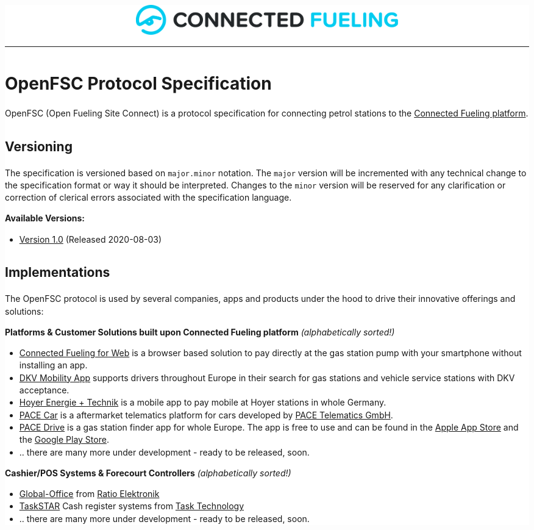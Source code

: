 <p align="center"><a href="//connectedfueling.com"><img src="assets/connected-fueling-logo.svg" width="50%" /></a></p>

---

# OpenFSC Protocol Specification

OpenFSC (Open Fueling Site Connect) is a protocol specification for connecting petrol stations to the [Connected Fueling platform](//connectedfueling.com).

## Versioning

The specification is versioned based on `major.minor` notation. The `major` version will be incremented with any technical change to the specification format or way it should be interpreted. Changes to the `minor` version will be reserved for any clarification or correction of clerical errors associated with the specification language.

**Available Versions:**

- [Version 1.0](1.0/openfsc-spec.md) (Released 2020-08-03)

## Implementations

The OpenFSC protocol is used by several companies, apps and products under the hood to drive their innovative offerings and solutions:

**Platforms & Customer Solutions built upon Connected Fueling platform** _(alphabetically sorted!)_

- [Connected Fueling for Web](//fuel.site) is a browser based solution to pay directly at the gas station pump with your smartphone without installing an app.
- [DKV Mobility App](//www.dkv-euroservice.com/de/leistungen/leistungen-and-services/weitere-produkte/dkv-app/) supports drivers throughout Europe in their search for gas stations and vehicle service stations with DKV acceptance.
- [Hoyer Energie + Technik](//www.hoyer.de) is a mobile app to pay mobile at Hoyer stations in whole Germany.
- [PACE Car](//www.pace.car) is a aftermarket telematics platform for cars developed by [PACE Telematics GmbH](//business.pace.car).
- [PACE Drive](//drive.pace.car) is a gas station finder app for whole Europe. The app is free to use and can be found in the [Apple App Store](//apps.apple.com/app/apple-store/id1483917851) and the [Google Play Store](//play.google.com/store/apps/details?id=car.pace.drive).
- .. there are many more under development - ready to be released, soon.

**Cashier/POS Systems & Forecourt Controllers** _(alphabetically sorted!)_

- [Global-Office](http://www.ratio-elektronik.de/produkte/global-office) from [Ratio Elektronik](http://www.ratio-elektronik.de)
- [TaskSTAR](http://www.tasksystems.de/?page_id=23) Cash register systems from [Task Technology](http://www.tasksystems.de/)
- .. there are many more under development - ready to be released, soon.
